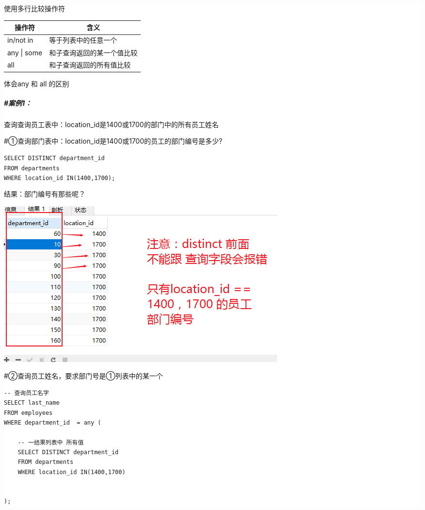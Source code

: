 使用多行比较操作符

| 操作符      | 含义                       |
| ----------- | -------------------------- |
| in/not  in  | 等于列表中的任意一个       |
| any \| some | 和子查询返回的某一个值比较 |
| all         | 和子查询返回的所有值比较   |

体会any 和 all 的区别

##### #案例1：

查询查询员工表中：location_id是1400或1700的部门中的所有员工姓名

#①查询部门表中：location_id是1400或1700的员工的部门编号是多少?

```mysql
SELECT DISTINCT department_id
FROM departments
WHERE location_id IN(1400,1700);
```

结果：部门编号有那些呢？

![](demo02_2025_03_20_05.assets/7_10.png)

#②查询员工姓名，要求部门号是①列表中的某一个

```mysql
-- 查询员工名字
SELECT last_name
FROM employees
WHERE department_id  = any (
    
    -- 一结果列表中 所有值
	SELECT DISTINCT department_id
	FROM departments
	WHERE location_id IN(1400,1700)


);
```
